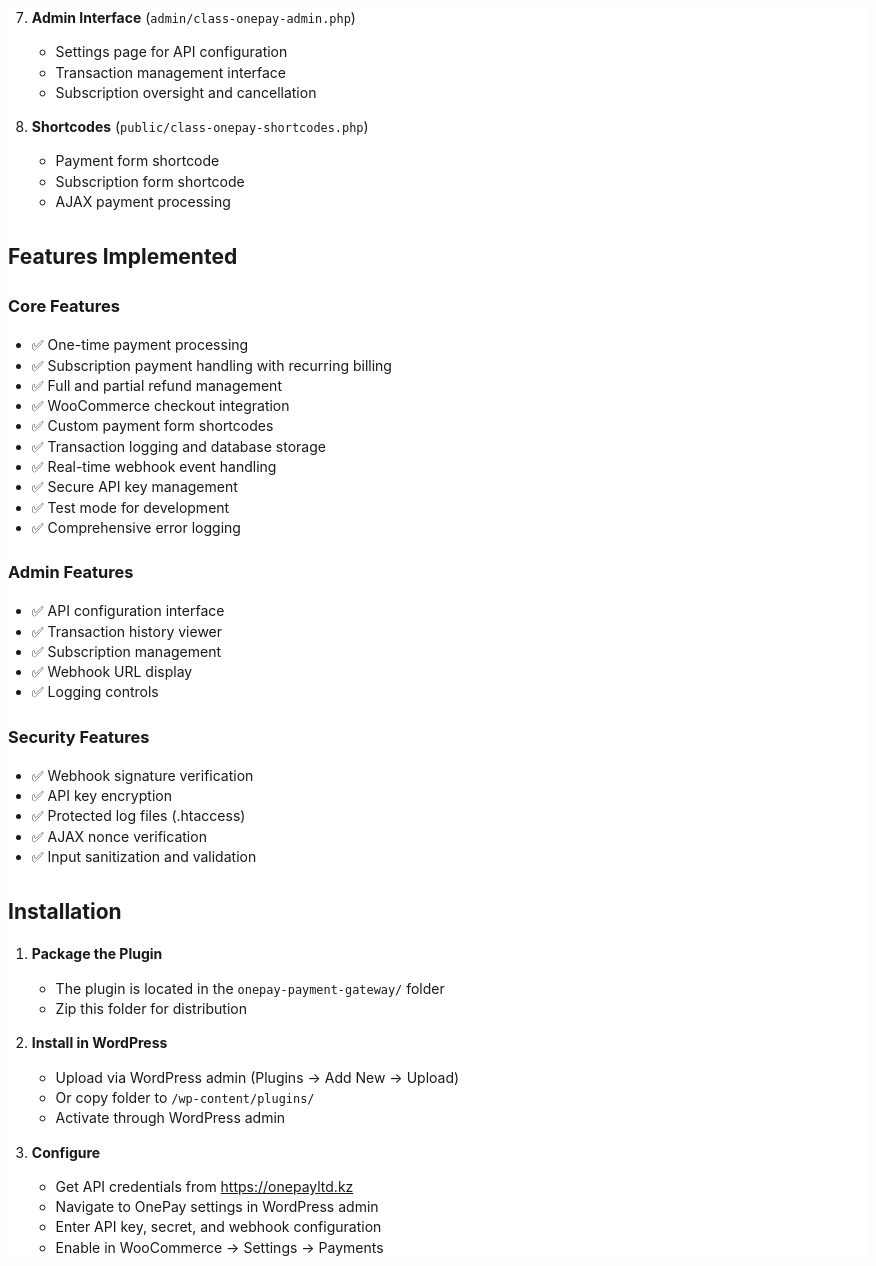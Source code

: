 7. **Admin Interface** (`admin/class-onepay-admin.php`)
   - Settings page for API configuration
   - Transaction management interface
   - Subscription oversight and cancellation

8. **Shortcodes** (`public/class-onepay-shortcodes.php`)
   - Payment form shortcode
   - Subscription form shortcode
   - AJAX payment processing

## Features Implemented

### Core Features
- ✅ One-time payment processing
- ✅ Subscription payment handling with recurring billing
- ✅ Full and partial refund management
- ✅ WooCommerce checkout integration
- ✅ Custom payment form shortcodes
- ✅ Transaction logging and database storage
- ✅ Real-time webhook event handling
- ✅ Secure API key management
- ✅ Test mode for development
- ✅ Comprehensive error logging

### Admin Features
- ✅ API configuration interface
- ✅ Transaction history viewer
- ✅ Subscription management
- ✅ Webhook URL display
- ✅ Logging controls

### Security Features
- ✅ Webhook signature verification
- ✅ API key encryption
- ✅ Protected log files (.htaccess)
- ✅ AJAX nonce verification
- ✅ Input sanitization and validation

## Installation

1. **Package the Plugin**
   - The plugin is located in the `onepay-payment-gateway/` folder
   - Zip this folder for distribution

2. **Install in WordPress**
   - Upload via WordPress admin (Plugins → Add New → Upload)
   - Or copy folder to `/wp-content/plugins/`
   - Activate through WordPress admin

3. **Configure**
   - Get API credentials from https://onepayltd.kz
   - Navigate to OnePay settings in WordPress admin
   - Enter API key, secret, and webhook configuration
   - Enable in WooCommerce → Settings → Payments
